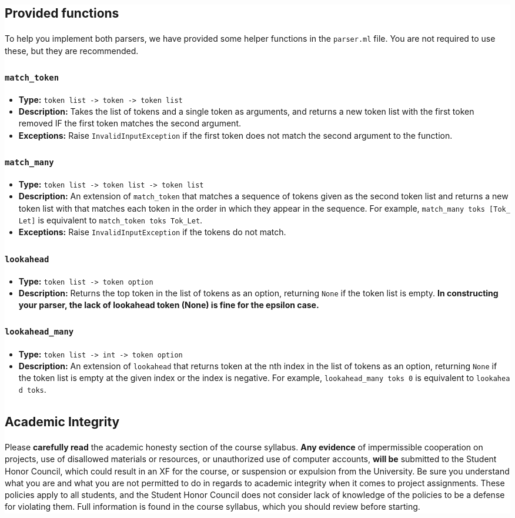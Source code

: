 ## Provided functions

To help you implement both parsers, we have provided some helper functions in the `parser.ml` file. You are not required to use these, but they are recommended.

### `match_token`
- **Type:** `token list -> token -> token list`
- **Description:** Takes the list of tokens and a single token as arguments, and returns a new token list with the first token removed IF the first token matches the second argument.
- **Exceptions:** Raise `InvalidInputException` if the first token does not match the second argument to the function.

### `match_many`
- **Type:** `token list -> token list -> token list`
- **Description:** An extension of `match_token` that matches a sequence of tokens given as the second token list and returns a new token list with that matches each token in the order in which they appear in the sequence. For example, `match_many toks [Tok_Let]` is equivalent to `match_token toks Tok_Let`.
- **Exceptions:** Raise `InvalidInputException` if the tokens do not match.

### `lookahead`
- **Type:** `token list -> token option`
- **Description:** Returns the top token in the list of tokens as an option, returning `None` if the token list is empty. **In constructing your parser, the lack of lookahead token (None) is fine for the epsilon case.**

### `lookahead_many`
- **Type:** `token list -> int -> token option`
- **Description:** An extension of `lookahead` that returns token at the nth index in the list of tokens as an option, returning `None` if the token list is empty at the given index or the index is negative. For example, `lookahead_many toks 0` is equivalent to `lookahead toks`.

## Academic Integrity

Please **carefully read** the academic honesty section of the course syllabus. **Any evidence** of impermissible cooperation on projects, use of disallowed materials or resources, or unauthorized use of computer accounts, **will be** submitted to the Student Honor Council, which could result in an XF for the course, or suspension or expulsion from the University. Be sure you understand what you are and what you are not permitted to do in regards to academic integrity when it comes to project assignments. These policies apply to all students, and the Student Honor Council does not consider lack of knowledge of the policies to be a defense for violating them. Full information is found in the course syllabus, which you should review before starting.

[str doc]: https://caml.inria.fr/pub/docs/manual-ocaml/libref/Str.html
[lecture]: http://www.cs.umd.edu/class/spring2021/cmsc330/lectures/20-parsing.pdf
